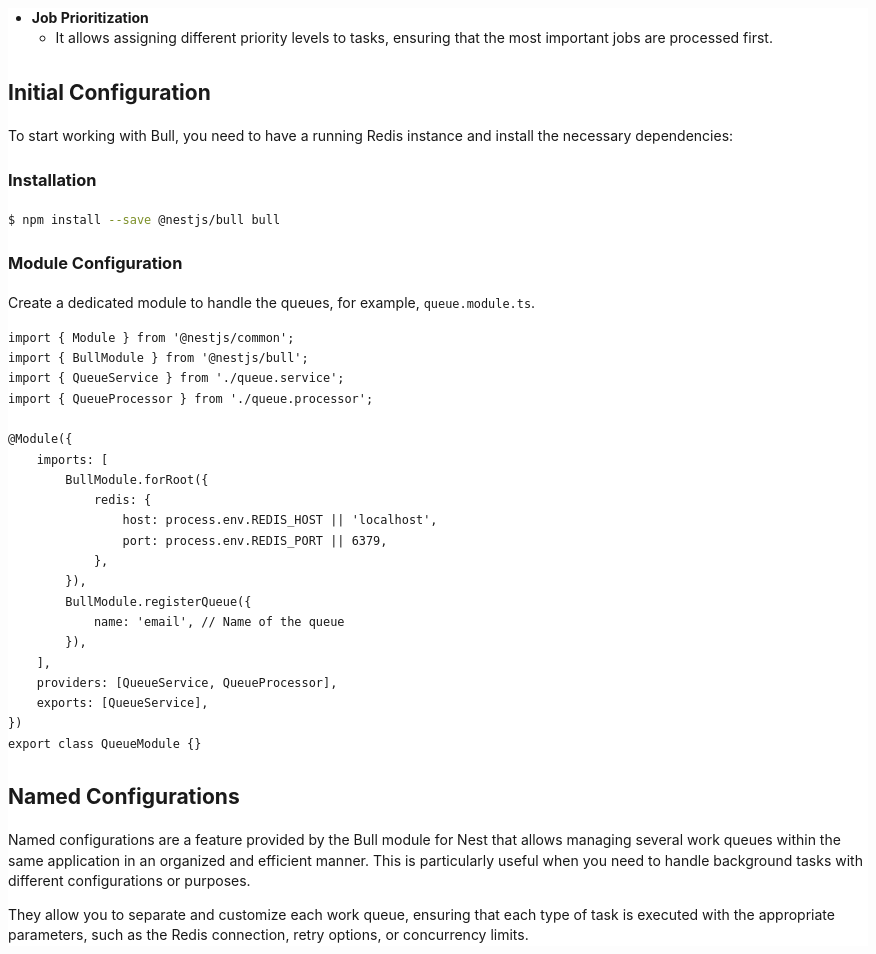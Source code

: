 - **Job Prioritization**
  - It allows assigning different priority levels to tasks, ensuring that the most important jobs are processed first.

## Initial Configuration

To start working with Bull, you need to have a running Redis instance and install the necessary dependencies:

### Installation

```bash
$ npm install --save @nestjs/bull bull
```

### Module Configuration

Create a dedicated module to handle the queues, for example, `queue.module.ts`.

```tsx
import { Module } from '@nestjs/common';
import { BullModule } from '@nestjs/bull';
import { QueueService } from './queue.service';
import { QueueProcessor } from './queue.processor';

@Module({
	imports: [
		BullModule.forRoot({
			redis: {
				host: process.env.REDIS_HOST || 'localhost',
				port: process.env.REDIS_PORT || 6379,
			},
		}),
		BullModule.registerQueue({
			name: 'email', // Name of the queue
		}),
	],
	providers: [QueueService, QueueProcessor],
	exports: [QueueService],
})
export class QueueModule {}
```

## Named Configurations

Named configurations are a feature provided by the Bull module for Nest that allows managing several work queues within the same application in an organized and efficient manner. This is particularly useful when you need to handle background tasks with different configurations or purposes.

They allow you to separate and customize each work queue, ensuring that each type of task is executed with the appropriate parameters, such as the Redis connection, retry options, or concurrency limits.
